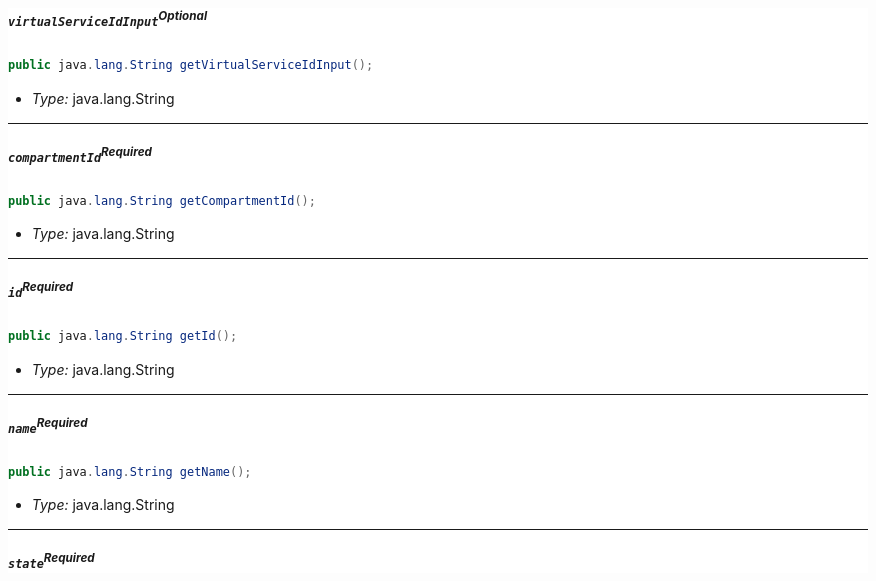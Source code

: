 
##### `virtualServiceIdInput`<sup>Optional</sup> <a name="virtualServiceIdInput" id="rhizo-co-terraform-provider-oci.dataOciServiceMeshVirtualServiceRouteTables.DataOciServiceMeshVirtualServiceRouteTables.property.virtualServiceIdInput"></a>

```java
public java.lang.String getVirtualServiceIdInput();
```

- *Type:* java.lang.String

---

##### `compartmentId`<sup>Required</sup> <a name="compartmentId" id="rhizo-co-terraform-provider-oci.dataOciServiceMeshVirtualServiceRouteTables.DataOciServiceMeshVirtualServiceRouteTables.property.compartmentId"></a>

```java
public java.lang.String getCompartmentId();
```

- *Type:* java.lang.String

---

##### `id`<sup>Required</sup> <a name="id" id="rhizo-co-terraform-provider-oci.dataOciServiceMeshVirtualServiceRouteTables.DataOciServiceMeshVirtualServiceRouteTables.property.id"></a>

```java
public java.lang.String getId();
```

- *Type:* java.lang.String

---

##### `name`<sup>Required</sup> <a name="name" id="rhizo-co-terraform-provider-oci.dataOciServiceMeshVirtualServiceRouteTables.DataOciServiceMeshVirtualServiceRouteTables.property.name"></a>

```java
public java.lang.String getName();
```

- *Type:* java.lang.String

---

##### `state`<sup>Required</sup> <a name="state" id="rhizo-co-terraform-provider-oci.dataOciServiceMeshVirtualServiceRouteTables.DataOciServiceMeshVirtualServiceRouteTables.property.state"></a>

